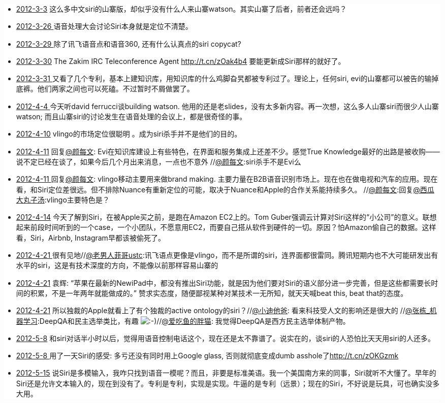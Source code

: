 
- [2012-3-3](http://www.weibo.com/1932835417/y87s6vsnD?mod=weibotime) 这么多中文siri的山寨版，却似乎没有什么人来山寨watson。其实山寨了后者，前者还会远吗？

- [2012-3-26 ](http://www.weibo.com/1932835417/ybFVMbsbt?mod=weibotime) 语音处理大会讨论Siri本身就是定位不清楚。

- [2012-3-29 ](http://www.weibo.com/1932835417/yc4I7fxuB?mod=weibotime)除了讯飞语音点和语音360, 还有什么认真点的siri copycat?

- [2012-3-30](http://www.weibo.com/1932835417/ycldQBzNK?mod=weibotime) The Zakim IRC Teleconference Agent <http://t.cn/zOak4b4> 要能更新成Siri那样的就好了。

- [2012-3-31 ](http://www.weibo.com/1932835417/ycnR5fzd9?mod=weibotime)又看了几个专利，基本上建知识库，用知识库的什么鸡脚旮旯都被专利过了。理论上，任何siri, evi的山寨都可以被告的输掉底裤。他们两家之间也可以死磕。不过暂时不屑做罢了。

- [2012-4-4 ](http://www.weibo.com/1932835417/ycZ3OdKpN?mod=weibotime)今天听david ferrucci谈building watson. 他用的还是老slides，没有太多新内容。再一次想，这么多人山寨siri而很少人山寨watson; 而且山寨siri的讨论发生在语音处理的会议上，都是很奇怪的事。

- [2012-4-10](http://www.weibo.com/1932835417/ydTEQ45ao?mod=weibotime) vlingo的市场定位很聪明 。成为siri杀手并不是他们的目的。

- [2012-4-11](http://www.weibo.com/1932835417/ye5zPz4Uv?mod=weibotime) 回复[@颜每文](http://www.weibo.com/n/%E9%A2%9C%E6%AF%8F%E6%96%87?from=feed&loc=at): Evi在知识库建设上有些特色，在界面和服务集成上还差不少。感觉True Knowledge最好的出路是被收购——说不定已经在谈了，如果今后几个月出来消息，一点也不意外 //[@颜每文](http://www.weibo.com/n/%E9%A2%9C%E6%AF%8F%E6%96%87?from=feed&loc=at):siri杀手不是Evi么

- [2012-4-11 ](http://www.weibo.com/1932835417/ye5Nvn7hX?mod=weibotime) 回复[@颜每文](http://www.weibo.com/n/%E9%A2%9C%E6%AF%8F%E6%96%87?from=feed&loc=at): vlingo移动主要用来做brand making. 主要力量在B2B语音识别市场上。现在也在做电视和汽车的应用。现在看，和Siri定位差很远。但不排除Nuance有重新定位的可能，取决于Nuance和Apple的合作关系能持续多久。 //[@颜每文](http://www.weibo.com/n/%E9%A2%9C%E6%AF%8F%E6%96%87?from=feed&loc=at):回复[@西瓜大丸子汤](http://www.weibo.com/n/%E8%A5%BF%E7%93%9C%E5%A4%A7%E4%B8%B8%E5%AD%90%E6%B1%A4?from=feed&loc=at):vlingo主要特色是？

- [2012-4-14](http://www.weibo.com/1932835417/yexLkomQ8?mod=weibotime) 今天了解到Siri，在被Apple买之前，是跑在Amazon EC2上的。Tom Guber强调云计算对Siri这样的“小公司”的意义。联想起来前段时间听到的一个case，一个小团队，不愿意用EC2，而要自己搭从软件到硬件的一切。原因？怕Amazon偷自己的数据。这样看，Siri，Airbnb, Instagram早都该被偷死了。

- [2012-4-21 ](http://www.weibo.com/1932835417/yfAPGAjId?mod=weibotime) 很有见地//[@老男人菲哥ustc](http://www.weibo.com/n/%E8%80%81%E7%94%B7%E4%BA%BA%E8%8F%B2%E5%93%A5ustc?from=feed&loc=at):讯飞语点更像是vlingo，而不是所谓的siri，连界面都很雷同。腾讯短期内也不大可能研发出有水平的siri，这是有技术深度的方向，不能像以前那样容易山寨的

- [2012-4-21](http://www.weibo.com/1932835417/yfBBTtro0?mod=weibotime) 袁辉: “苹果在最新的NewiPad中，都没有推出Siri功能，就是因为他们要对Siri的语义部分进一步完善，但是这些都需要长时间的积累，不是一年两年就能做成的。” 赞求实态度，随便鄙视某种对某技术一无所知，就天天喊beat this, beat that的态度。

- [2012-4-21](http://www.weibo.com/1932835417/yfD6LadLf?mod=weibotime) 所以独裁的Apple就看上了有个独裁的active ontology的siri？//[@小迪他爸](http://www.weibo.com/n/%E5%B0%8F%E8%BF%AA%E4%BB%96%E7%88%B8?from=feed&loc=at): 看来科技受人文的影响还是很大的 //[@张栋_机器学习](http://www.weibo.com/n/%E5%BC%A0%E6%A0%8B_%E6%9C%BA%E5%99%A8%E5%AD%A6%E4%B9%A0?from=feed&loc=at):DeepQA和民主选举类比，有趣 ![:-)](http://baojie.org/blog/wp-includes/images/smilies/icon_smile.gif)//[@爱吃鱼的胖猫](http://www.weibo.com/n/%E7%88%B1%E5%90%83%E9%B1%BC%E7%9A%84%E8%83%96%E7%8C%AB?from=feed&loc=at): 我觉得DeepQA是西方民主选举体制产物。

- [2012-5-8](http://www.weibo.com/1932835417/yia1ibK9j?mod=weibotime) 和siri对话半小时以后，觉得用语音控制电话这个，现在还是太不靠谱了。说实在的，谈siri的人恐怕比天天用siri的人还多。

- [2012-5-8 ](http://www.weibo.com/1932835417/yieefgnER?mod=weibotime) 用了一天Siri的感受: 多亏还没有同时用上Google glass, 否则就彻底变成dumb asshole了<http://t.cn/zOKGzmk>

- [2012-5-15](http://www.weibo.com/1932835417/yjgh1gkkR?mod=weibotime) 说Siri是多模输入，我咋只找到语音一模呢？而且，非要是标准美语。我一个美国南方来的同事，Siri就听不大懂了。早年的Siri还是允许文本输入的，现在到没有了。专利是专利，实现是实现。牛逼的是专利（远景）；现在的Siri，不好说是玩具，可也确实没多大用。
